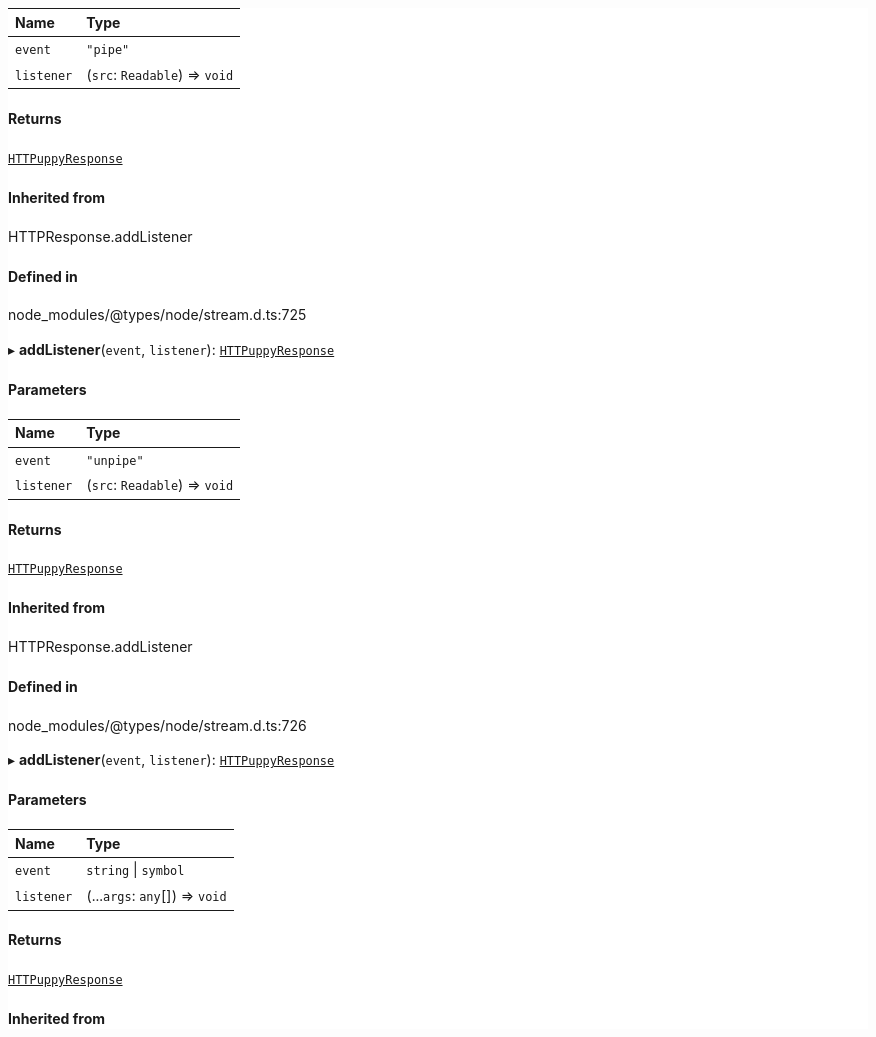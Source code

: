 | Name | Type |
| :------ | :------ |
| `event` | ``"pipe"`` |
| `listener` | (`src`: `Readable`) => `void` |

#### Returns

[`HTTPuppyResponse`](useServer.HTTPuppyResponse.md)

#### Inherited from

HTTPResponse.addListener

#### Defined in

node_modules/@types/node/stream.d.ts:725

▸ **addListener**(`event`, `listener`): [`HTTPuppyResponse`](useServer.HTTPuppyResponse.md)

#### Parameters

| Name | Type |
| :------ | :------ |
| `event` | ``"unpipe"`` |
| `listener` | (`src`: `Readable`) => `void` |

#### Returns

[`HTTPuppyResponse`](useServer.HTTPuppyResponse.md)

#### Inherited from

HTTPResponse.addListener

#### Defined in

node_modules/@types/node/stream.d.ts:726

▸ **addListener**(`event`, `listener`): [`HTTPuppyResponse`](useServer.HTTPuppyResponse.md)

#### Parameters

| Name | Type |
| :------ | :------ |
| `event` | `string` \| `symbol` |
| `listener` | (...`args`: `any`[]) => `void` |

#### Returns

[`HTTPuppyResponse`](useServer.HTTPuppyResponse.md)

#### Inherited from
